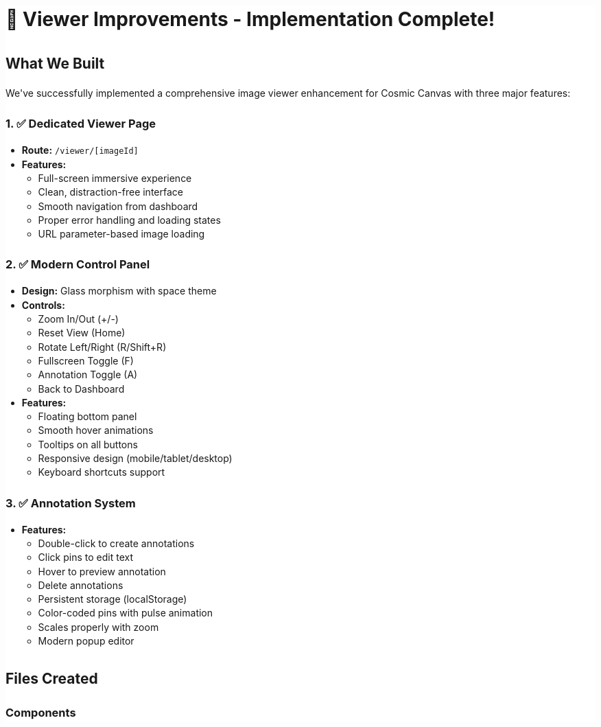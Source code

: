 # 🎉 Viewer Improvements - Implementation Complete!

## What We Built

We've successfully implemented a comprehensive image viewer enhancement for Cosmic Canvas with three major features:

### 1. ✅ Dedicated Viewer Page

- **Route:** `/viewer/[imageId]`
- **Features:**
  - Full-screen immersive experience
  - Clean, distraction-free interface
  - Smooth navigation from dashboard
  - Proper error handling and loading states
  - URL parameter-based image loading

### 2. ✅ Modern Control Panel

- **Design:** Glass morphism with space theme
- **Controls:**
  - Zoom In/Out (+/-)
  - Reset View (Home)
  - Rotate Left/Right (R/Shift+R)
  - Fullscreen Toggle (F)
  - Annotation Toggle (A)
  - Back to Dashboard
- **Features:**
  - Floating bottom panel
  - Smooth hover animations
  - Tooltips on all buttons
  - Responsive design (mobile/tablet/desktop)
  - Keyboard shortcuts support

### 3. ✅ Annotation System

- **Features:**
  - Double-click to create annotations
  - Click pins to edit text
  - Hover to preview annotation
  - Delete annotations
  - Persistent storage (localStorage)
  - Color-coded pins with pulse animation
  - Scales properly with zoom
  - Modern popup editor

## Files Created

### Components
